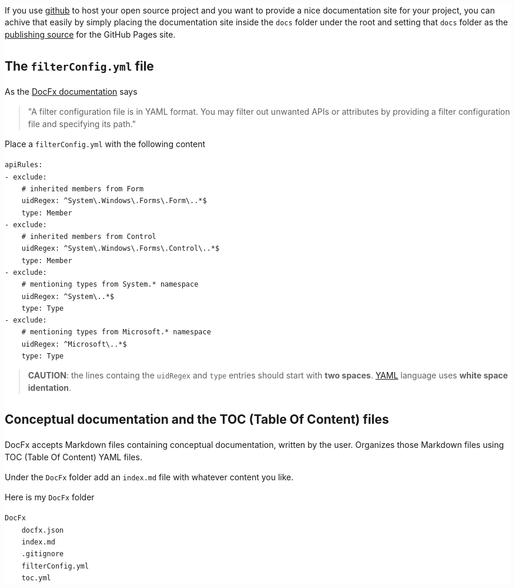 If you use [github](https://github.com/) to host your open source project and you want to provide a nice documentation site for your project, you can achive that easily by simply placing the documentation site inside the `docs` folder under the root and setting that `docs` folder as the [publishing source](https://help.github.com/en/github/working-with-github-pages/configuring-a-publishing-source-for-your-github-pages-site) for the GitHub Pages site.


## The `filterConfig.yml` file

As the [DocFx documentation](https://dotnet.github.io/docfx/tutorial/howto_filter_out_unwanted_apis_attributes.html) says

> "A filter configuration file is in YAML format. You may filter out unwanted APIs or attributes by providing a filter configuration file and specifying its path."

Place a `filterConfig.yml` with the following content

```
apiRules:
- exclude:
    # inherited members from Form
    uidRegex: ^System\.Windows\.Forms\.Form\..*$
    type: Member
- exclude:
    # inherited members from Control
    uidRegex: ^System\.Windows\.Forms\.Control\..*$
    type: Member	
- exclude:
    # mentioning types from System.* namespace
    uidRegex: ^System\..*$
    type: Type	
- exclude:
    # mentioning types from Microsoft.* namespace
    uidRegex: ^Microsoft\..*$
    type: Type
```

> **CAUTION**: the lines containg the `uidRegex` and `type` entries should start with **two spaces**. [YAML](https://en.wikipedia.org/wiki/YAML) language uses **white space identation**.

## Conceptual documentation and the TOC (Table Of Content) files

DocFx accepts Markdown files containing conceptual documentation, written by the user. Organizes those Markdown files using TOC (Table Of Content) YAML files.

Under the `DocFx` folder add an `index.md` file with whatever content you like.

Here is my `DocFx` folder
```
DocFx
    docfx.json
    index.md
    .gitignore
    filterConfig.yml
    toc.yml
```
